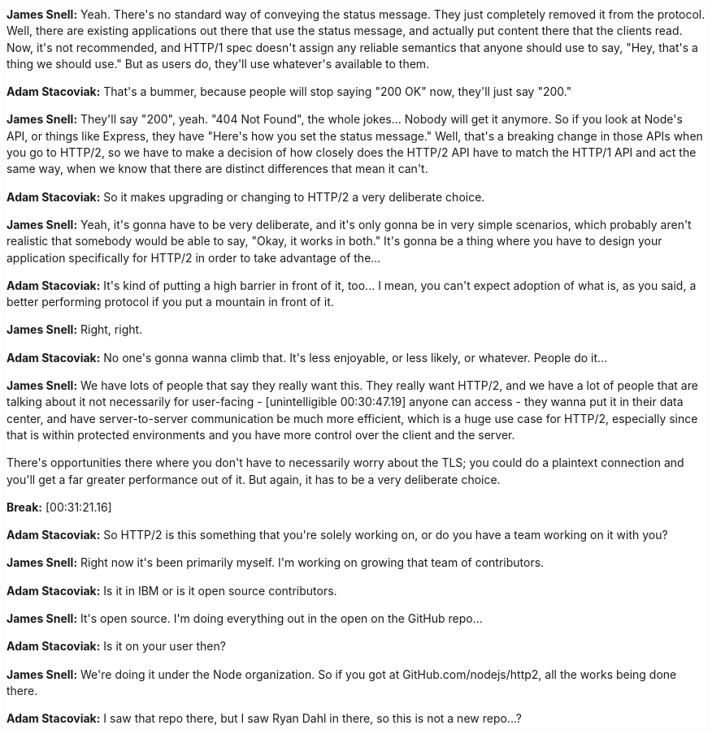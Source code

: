 **James Snell:** Yeah. There's no standard way of conveying the status message. They just completely removed it from the protocol. Well, there are existing applications out there that use the status message, and actually put content there that the clients read. Now, it's not recommended, and HTTP/1 spec doesn't assign any reliable semantics that anyone should use to say, "Hey, that's a thing we should use." But as users do, they'll use whatever's available to them.

**Adam Stacoviak:** That's a bummer, because people will stop saying "200 OK" now, they'll just say "200."

**James Snell:** They'll say "200", yeah. "404 Not Found", the whole jokes... Nobody will get it anymore. So if you look at Node's API, or things like Express, they have "Here's how you set the status message." Well, that's a breaking change in those APIs when you go to HTTP/2, so we have to make a decision of how closely does the HTTP/2 API have to match the HTTP/1 API and act the same way, when we know that there are distinct differences that mean it can't.

**Adam Stacoviak:** So it makes upgrading or changing to HTTP/2 a very deliberate choice.

**James Snell:** Yeah, it's gonna have to be very deliberate, and it's only gonna be in very simple scenarios, which probably aren't realistic that somebody would be able to say, "Okay, it works in both." It's gonna be a thing where you have to design your application specifically for HTTP/2 in order to take advantage of the...

**Adam Stacoviak:** It's kind of putting a high barrier in front of it, too... I mean, you can't expect adoption of what is, as you said, a better performing protocol if you put a mountain in front of it.

**James Snell:** Right, right.

**Adam Stacoviak:** No one's gonna wanna climb that. It's less enjoyable, or less likely, or whatever. People do it...

**James Snell:** We have lots of people that say they really want this. They really want HTTP/2, and we have a lot of people that are talking about it not necessarily for user-facing - \[unintelligible 00:30:47.19\] anyone can access - they wanna put it in their data center, and have server-to-server communication be much more efficient, which is a huge use case for HTTP/2, especially since that is within protected environments and you have more control over the client and the server.

There's opportunities there where you don't have to necessarily worry about the TLS; you could do a plaintext connection and you'll get a far greater performance out of it. But again, it has to be a very deliberate choice.

**Break:** \[00:31:21.16\]

**Adam Stacoviak:** So HTTP/2 is this something that you're solely working on, or do you have a team working on it with you?

**James Snell:** Right now it's been primarily myself. I'm working on growing that team of contributors.

**Adam Stacoviak:** Is it in IBM or is it open source contributors.

**James Snell:** It's open source. I'm doing everything out in the open on the GitHub repo...

**Adam Stacoviak:** Is it on your user then?

**James Snell:** We're doing it under the Node organization. So if you got at GitHub.com/nodejs/http2, all the works being done there.

**Adam Stacoviak:** I saw that repo there, but I saw Ryan Dahl in there, so this is not a new repo...?
